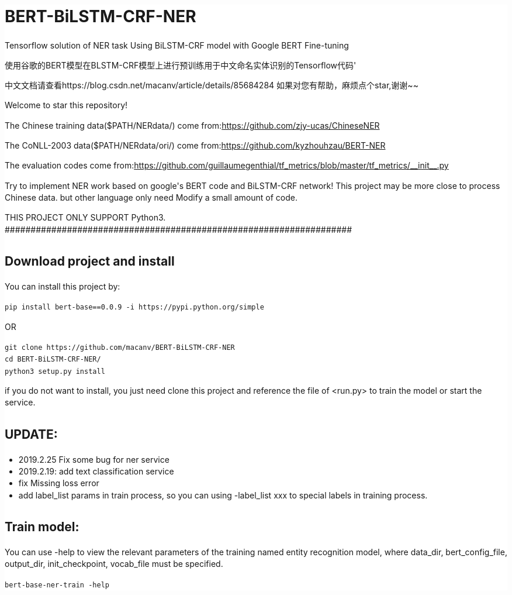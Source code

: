 # BERT-BiLSTM-CRF-NER
Tensorflow solution of NER task Using BiLSTM-CRF model with Google BERT Fine-tuning

使用谷歌的BERT模型在BLSTM-CRF模型上进行预训练用于中文命名实体识别的Tensorflow代码'

中文文档请查看https://blog.csdn.net/macanv/article/details/85684284  如果对您有帮助，麻烦点个star,谢谢~~  

Welcome to star this repository!

The Chinese training data($PATH/NERdata/) come from:https://github.com/zjy-ucas/ChineseNER 
  
The CoNLL-2003 data($PATH/NERdata/ori/) come from:https://github.com/kyzhouhzau/BERT-NER 
  
The evaluation codes come from:https://github.com/guillaumegenthial/tf_metrics/blob/master/tf_metrics/__init__.py  


Try to implement NER work based on google's BERT code and BiLSTM-CRF network!
This project may be more close to process Chinese data. but other language only need Modify a small amount of code.

THIS PROJECT ONLY SUPPORT Python3.  
###################################################################
## Download project and install  
You can install this project by:  
```
pip install bert-base==0.0.9 -i https://pypi.python.org/simple
```

OR
```angular2html
git clone https://github.com/macanv/BERT-BiLSTM-CRF-NER
cd BERT-BiLSTM-CRF-NER/
python3 setup.py install
```

if you do not want to install, you just need clone this project and reference the file of <run.py> to train the model or start the service. 

## UPDATE:
- 2019.2.25 Fix some bug for ner service
- 2019.2.19: add text classification service
-  fix Missing loss error
- add label_list params in train process, so you can using -label_list xxx to special labels in training process.  
  
    
## Train model:
You can use -help to view the relevant parameters of the training named entity recognition model, where data_dir, bert_config_file, output_dir, init_checkpoint, vocab_file must be specified.
```angular2html
bert-base-ner-train -help
```